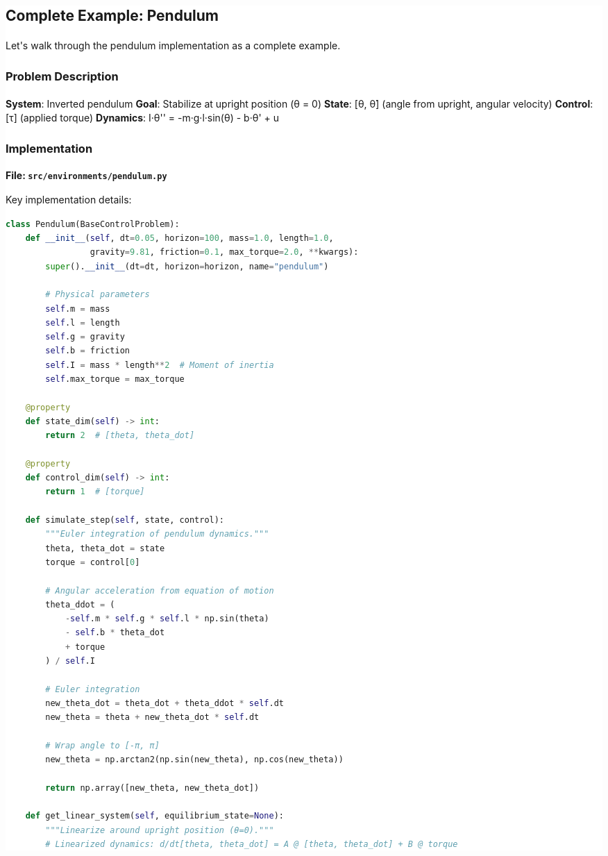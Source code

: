 
## Complete Example: Pendulum

Let's walk through the pendulum implementation as a complete example.

### Problem Description

**System**: Inverted pendulum
**Goal**: Stabilize at upright position (θ = 0)
**State**: [θ, θ̇] (angle from upright, angular velocity)
**Control**: [τ] (applied torque)
**Dynamics**: I·θ'' = -m·g·l·sin(θ) - b·θ' + u

### Implementation

**File: `src/environments/pendulum.py`**

Key implementation details:

```python
class Pendulum(BaseControlProblem):
    def __init__(self, dt=0.05, horizon=100, mass=1.0, length=1.0,
                 gravity=9.81, friction=0.1, max_torque=2.0, **kwargs):
        super().__init__(dt=dt, horizon=horizon, name="pendulum")

        # Physical parameters
        self.m = mass
        self.l = length
        self.g = gravity
        self.b = friction
        self.I = mass * length**2  # Moment of inertia
        self.max_torque = max_torque

    @property
    def state_dim(self) -> int:
        return 2  # [theta, theta_dot]

    @property
    def control_dim(self) -> int:
        return 1  # [torque]

    def simulate_step(self, state, control):
        """Euler integration of pendulum dynamics."""
        theta, theta_dot = state
        torque = control[0]

        # Angular acceleration from equation of motion
        theta_ddot = (
            -self.m * self.g * self.l * np.sin(theta)
            - self.b * theta_dot
            + torque
        ) / self.I

        # Euler integration
        new_theta_dot = theta_dot + theta_ddot * self.dt
        new_theta = theta + new_theta_dot * self.dt

        # Wrap angle to [-π, π]
        new_theta = np.arctan2(np.sin(new_theta), np.cos(new_theta))

        return np.array([new_theta, new_theta_dot])

    def get_linear_system(self, equilibrium_state=None):
        """Linearize around upright position (θ=0)."""
        # Linearized dynamics: d/dt[theta, theta_dot] = A @ [theta, theta_dot] + B @ torque
```